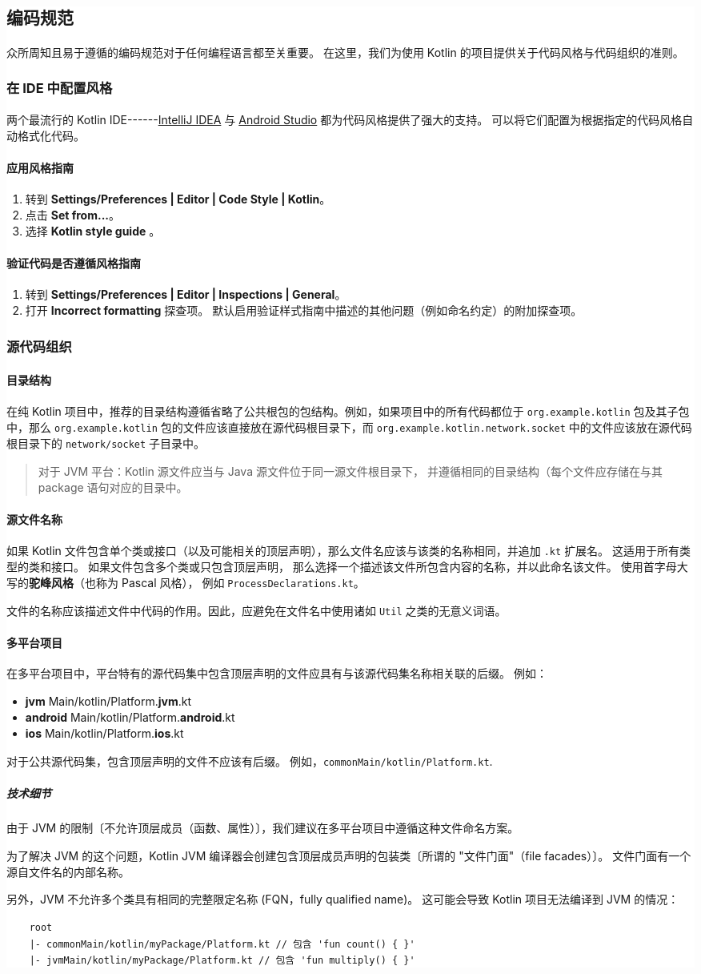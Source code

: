 ## 编码规范

众所周知且易于遵循的编码规范对于任何编程语言都至关重要。 在这里，我们为使用 Kotlin 的项目提供关于代码风格与代码组织的准则。

### 在 IDE 中配置风格

两个最流行的 Kotlin IDE------[IntelliJ IDEA](https://www.jetbrains.com/idea/) 与 [Android Studio](https://developer.android.com/studio/) 都为代码风格提供了强大的支持。 可以将它们配置为根据指定的代码风格自动格式化代码。

#### 应用风格指南

1. 转到 **Settings/Preferences \| Editor \| Code Style \| Kotlin**。
2. 点击 **Set from...**。
3. 选择 **Kotlin style guide** 。

#### 验证代码是否遵循风格指南

1. 转到 **Settings/Preferences \| Editor \| Inspections \| General**。
2. 打开 **Incorrect formatting** 探查项。 默认启用验证样式指南中描述的其他问题（例如命名约定）的附加探查项。

### 源代码组织

#### 目录结构

在纯 Kotlin 项目中，推荐的目录结构遵循省略了公共根包的包结构。例如，如果项目中的所有代码都位于 `org.example.kotlin` 包及其子包中，那么 `org.example.kotlin` 包的文件应该直接放在源代码根目录下，而 `org.example.kotlin.network.socket` 中的文件应该放在源代码根目录下的 `network/socket` 子目录中。

> 对于 JVM 平台：Kotlin 源文件应当与 Java 源文件位于同一源文件根目录下， 并遵循相同的目录结构（每个文件应存储在与其 package 语句对应的目录中。

#### 源文件名称

如果 Kotlin 文件包含单个类或接口（以及可能相关的顶层声明），那么文件名应该与该类的名称相同，并追加 `.kt` 扩展名。 这适用于所有类型的类和接口。 如果文件包含多个类或只包含顶层声明， 那么选择一个描述该文件所包含内容的名称，并以此命名该文件。 使用首字母大写的**驼峰风格**（也称为 Pascal 风格）， 例如 `ProcessDeclarations.kt`。

文件的名称应该描述文件中代码的作用。因此，应避免在文件名中使用诸如 `Util` 之类的无意义词语。

#### 多平台项目

在多平台项目中，平台特有的源代码集中包含顶层声明的文件应具有与该源代码集名称相关联的后缀。 例如：

* **jvm** Main/kotlin/Platform.**jvm**.kt
* **android** Main/kotlin/Platform.**android**.kt
* **ios** Main/kotlin/Platform.**ios**.kt

对于公共源代码集，包含顶层声明的文件不应该有后缀。 例如，`commonMain/kotlin/Platform.kt`.

##### 技术细节

由于 JVM 的限制〔不允许顶层成员（函数、属性）〕，我们建议在多平台项目中遵循这种文件命名方案。

为了解决 JVM 的这个问题，Kotlin JVM 编译器会创建包含顶层成员声明的包装类〔所谓的 "文件门面"（file facades）〕。 文件门面有一个源自文件名的内部名称。

另外，JVM 不允许多个类具有相同的完整限定名称 (FQN，fully qualified name)。 这可能会导致 Kotlin 项目无法编译到 JVM 的情况：
```text
    root
    |- commonMain/kotlin/myPackage/Platform.kt // 包含 'fun count() { }'
    |- jvmMain/kotlin/myPackage/Platform.kt // 包含 'fun multiply() { }'
```
